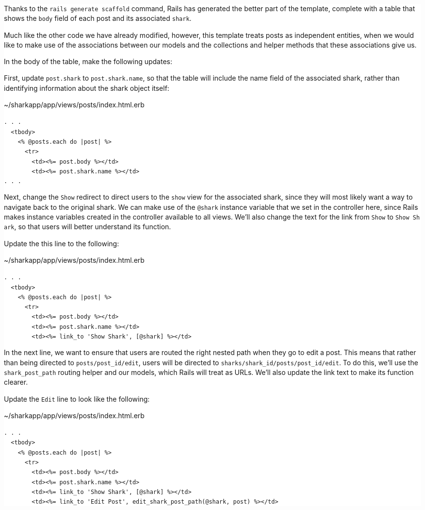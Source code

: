 Thanks to the `rails generate scaffold` command, Rails has generated the better part of the template, complete with a table that shows the `body` field of each post and its associated `shark`.

Much like the other code we have already modified, however, this template treats posts as independent entities, when we would like to make use of the associations between our models and the collections and helper methods that these associations give us.

In the body of the table, make the following updates:

First, update `post.shark` to `post.shark.name`, so that the table will include the name field of the associated shark, rather than identifying information about the shark object itself:

~/sharkapp/app/views/posts/index.html.erb

    . . . 
      <tbody>
        <% @posts.each do |post| %>
          <tr>
            <td><%= post.body %></td>
            <td><%= post.shark.name %></td>
    . . . 

Next, change the `Show` redirect to direct users to the `show` view for the associated shark, since they will most likely want a way to navigate back to the original shark. We can make use of the `@shark` instance variable that we set in the controller here, since Rails makes instance variables created in the controller available to all views. We’ll also change the text for the link from `Show` to `Show Shark`, so that users will better understand its function.

Update the this line to the following:

~/sharkapp/app/views/posts/index.html.erb

    . . . 
      <tbody>
        <% @posts.each do |post| %>
          <tr>
            <td><%= post.body %></td>
            <td><%= post.shark.name %></td>
            <td><%= link_to 'Show Shark', [@shark] %></td>

In the next line, we want to ensure that users are routed the right nested path when they go to edit a post. This means that rather than being directed to `posts/post_id/edit`, users will be directed to `sharks/shark_id/posts/post_id/edit`. To do this, we’ll use the `shark_post_path` routing helper and our models, which Rails will treat as URLs. We’ll also update the link text to make its function clearer.

Update the `Edit` line to look like the following:

~/sharkapp/app/views/posts/index.html.erb

    . . . 
      <tbody>
        <% @posts.each do |post| %>
          <tr>
            <td><%= post.body %></td>
            <td><%= post.shark.name %></td>
            <td><%= link_to 'Show Shark', [@shark] %></td>
            <td><%= link_to 'Edit Post', edit_shark_post_path(@shark, post) %></td>
